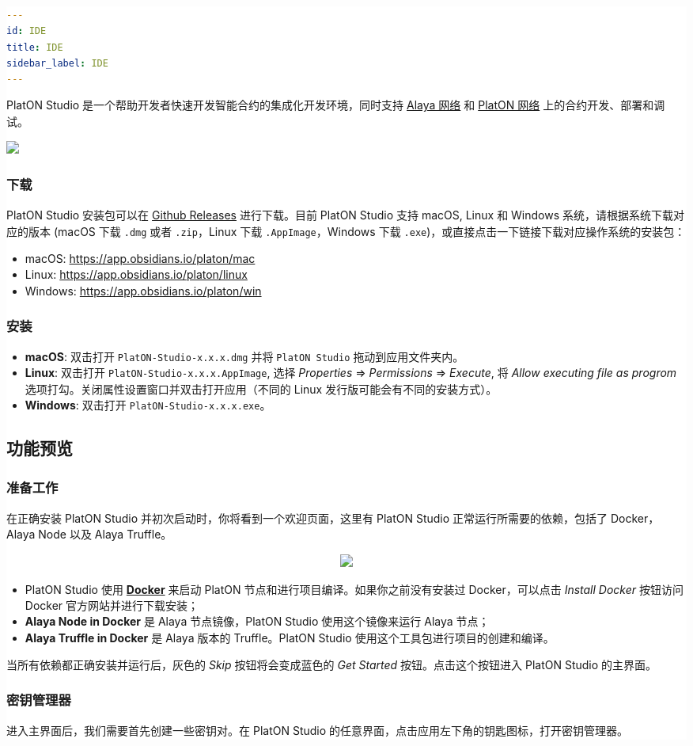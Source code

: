 ```yaml
---
id: IDE
title: IDE
sidebar_label: IDE	
---
```




PlatON Studio 是一个帮助开发者快速开发智能合约的集成化开发环境，同时支持 [Alaya 网络](https://alaya.network) 和 [PlatON 网络](https://platon.network) 上的合约开发、部署和调试。

![](/img/en/Alaya-Studio.assets/compile.png)

### 下载

PlatON Studio 安装包可以在 [Github Releases](https://github.com/ObsidianLabs/PlatON-Studio/releases) 进行下载。目前 PlatON Studio 支持 macOS, Linux 和 Windows 系统，请根据系统下载对应的版本 (macOS 下载 `.dmg` 或者 `.zip`，Linux 下载 `.AppImage`，Windows 下载 `.exe`)，或直接点击一下链接下载对应操作系统的安装包：

- macOS: https://app.obsidians.io/platon/mac
- Linux: https://app.obsidians.io/platon/linux
- Windows: https://app.obsidians.io/platon/win

### 安装

- **macOS**: 双击打开 `PlatON-Studio-x.x.x.dmg` 并将 `PlatON Studio` 拖动到应用文件夹内。
- **Linux**: 双击打开 `PlatON-Studio-x.x.x.AppImage`, 选择 *Properties* => *Permissions* => *Execute*, 将 *Allow executing file as progrom* 选项打勾。关闭属性设置窗口并双击打开应用（不同的 Linux 发行版可能会有不同的安装方式）。
- **Windows**:  双击打开 `PlatON-Studio-x.x.x.exe`。

## 功能预览

### 准备工作

在正确安装 PlatON Studio 并初次启动时，你将看到一个欢迎页面，这里有 PlatON Studio 正常运行所需要的依赖，包括了 Docker，Alaya Node 以及 Alaya Truffle。

<p align="center">
  <img src="/alaya-devdocs/img/en/Alaya-Studio.assets/welcome.png" width="720px" />
</p>


- PlatON Studio 使用 [**Docker**](https://www.docker.com/) 来启动 PlatON 节点和进行项目编译。如果你之前没有安装过 Docker，可以点击 *Install Docker* 按钮访问 Docker 官方网站并进行下载安装；
- **Alaya Node in Docker** 是 Alaya 节点镜像，PlatON Studio 使用这个镜像来运行 Alaya 节点；
- **Alaya Truffle in Docker** 是 Alaya 版本的 Truffle。PlatON Studio 使用这个工具包进行项目的创建和编译。

当所有依赖都正确安装并运行后，灰色的 *Skip* 按钮将会变成蓝色的 *Get Started* 按钮。点击这个按钮进入 PlatON Studio 的主界面。

### 密钥管理器

进入主界面后，我们需要首先创建一些密钥对。在 PlatON Studio 的任意界面，点击应用左下⻆的钥匙图标，打开密钥管理器。
